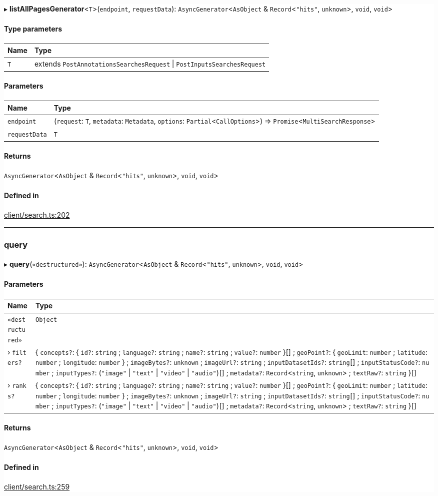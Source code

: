 ▸ **listAllPagesGenerator**\<`T`\>(`endpoint`, `requestData`): `AsyncGenerator`\<`AsObject` & `Record`\<``"hits"``, `unknown`\>, `void`, `void`\>

#### Type parameters

| Name | Type |
| :------ | :------ |
| `T` | extends `PostAnnotationsSearchesRequest` \| `PostInputsSearchesRequest` |

#### Parameters

| Name | Type |
| :------ | :------ |
| `endpoint` | (`request`: `T`, `metadata`: `Metadata`, `options`: `Partial`\<`CallOptions`\>) => `Promise`\<`MultiSearchResponse`\> |
| `requestData` | `T` |

#### Returns

`AsyncGenerator`\<`AsObject` & `Record`\<``"hits"``, `unknown`\>, `void`, `void`\>

#### Defined in

[client/search.ts:202](https://github.com/Clarifai/clarifai-nodejs/blob/4511094/src/client/search.ts#L202)

___

### query

▸ **query**(`«destructured»`): `AsyncGenerator`\<`AsObject` & `Record`\<``"hits"``, `unknown`\>, `void`, `void`\>

#### Parameters

| Name | Type |
| :------ | :------ |
| `«destructured»` | `Object` |
| › `filters?` | \{ `concepts?`: \{ `id?`: `string` ; `language?`: `string` ; `name?`: `string` ; `value?`: `number`  }[] ; `geoPoint?`: \{ `geoLimit`: `number` ; `latitude`: `number` ; `longitude`: `number`  } ; `imageBytes?`: `unknown` ; `imageUrl?`: `string` ; `inputDatasetIds?`: `string`[] ; `inputStatusCode?`: `number` ; `inputTypes?`: (``"image"`` \| ``"text"`` \| ``"video"`` \| ``"audio"``)[] ; `metadata?`: `Record`\<`string`, `unknown`\> ; `textRaw?`: `string`  }[] |
| › `ranks?` | \{ `concepts?`: \{ `id?`: `string` ; `language?`: `string` ; `name?`: `string` ; `value?`: `number`  }[] ; `geoPoint?`: \{ `geoLimit`: `number` ; `latitude`: `number` ; `longitude`: `number`  } ; `imageBytes?`: `unknown` ; `imageUrl?`: `string` ; `inputDatasetIds?`: `string`[] ; `inputStatusCode?`: `number` ; `inputTypes?`: (``"image"`` \| ``"text"`` \| ``"video"`` \| ``"audio"``)[] ; `metadata?`: `Record`\<`string`, `unknown`\> ; `textRaw?`: `string`  }[] |

#### Returns

`AsyncGenerator`\<`AsObject` & `Record`\<``"hits"``, `unknown`\>, `void`, `void`\>

#### Defined in

[client/search.ts:259](https://github.com/Clarifai/clarifai-nodejs/blob/4511094/src/client/search.ts#L259)
